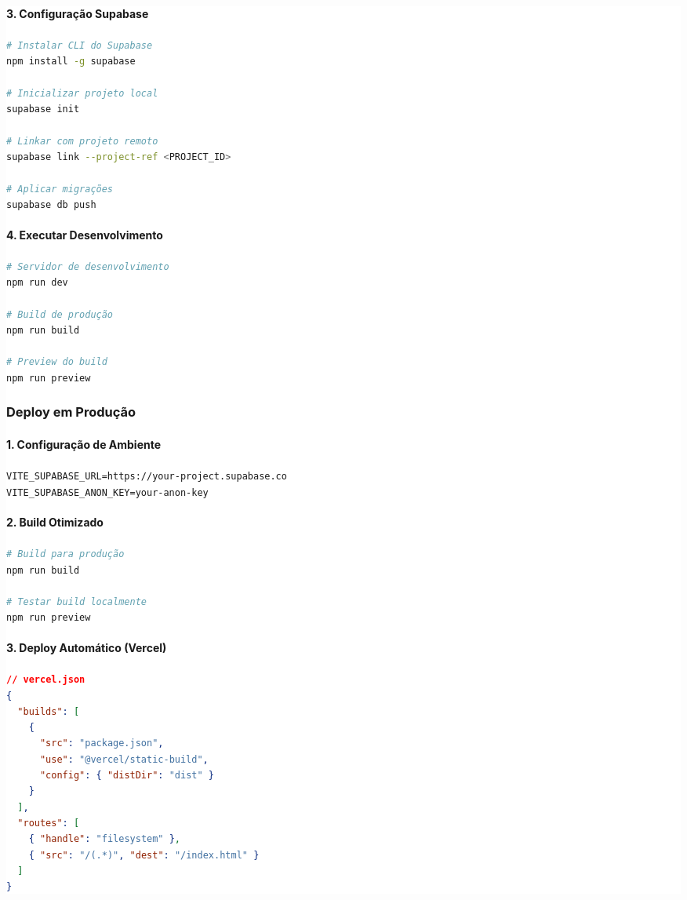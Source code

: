 #### 3. Configuração Supabase
```bash
# Instalar CLI do Supabase
npm install -g supabase

# Inicializar projeto local
supabase init

# Linkar com projeto remoto
supabase link --project-ref <PROJECT_ID>

# Aplicar migrações
supabase db push
```

#### 4. Executar Desenvolvimento
```bash
# Servidor de desenvolvimento
npm run dev

# Build de produção
npm run build

# Preview do build
npm run preview
```

### Deploy em Produção

#### 1. Configuração de Ambiente
```env
VITE_SUPABASE_URL=https://your-project.supabase.co
VITE_SUPABASE_ANON_KEY=your-anon-key
```

#### 2. Build Otimizado
```bash
# Build para produção
npm run build

# Testar build localmente
npm run preview
```

#### 3. Deploy Automático (Vercel)
```json
// vercel.json
{
  "builds": [
    {
      "src": "package.json",
      "use": "@vercel/static-build",
      "config": { "distDir": "dist" }
    }
  ],
  "routes": [
    { "handle": "filesystem" },
    { "src": "/(.*)", "dest": "/index.html" }
  ]
}
```
